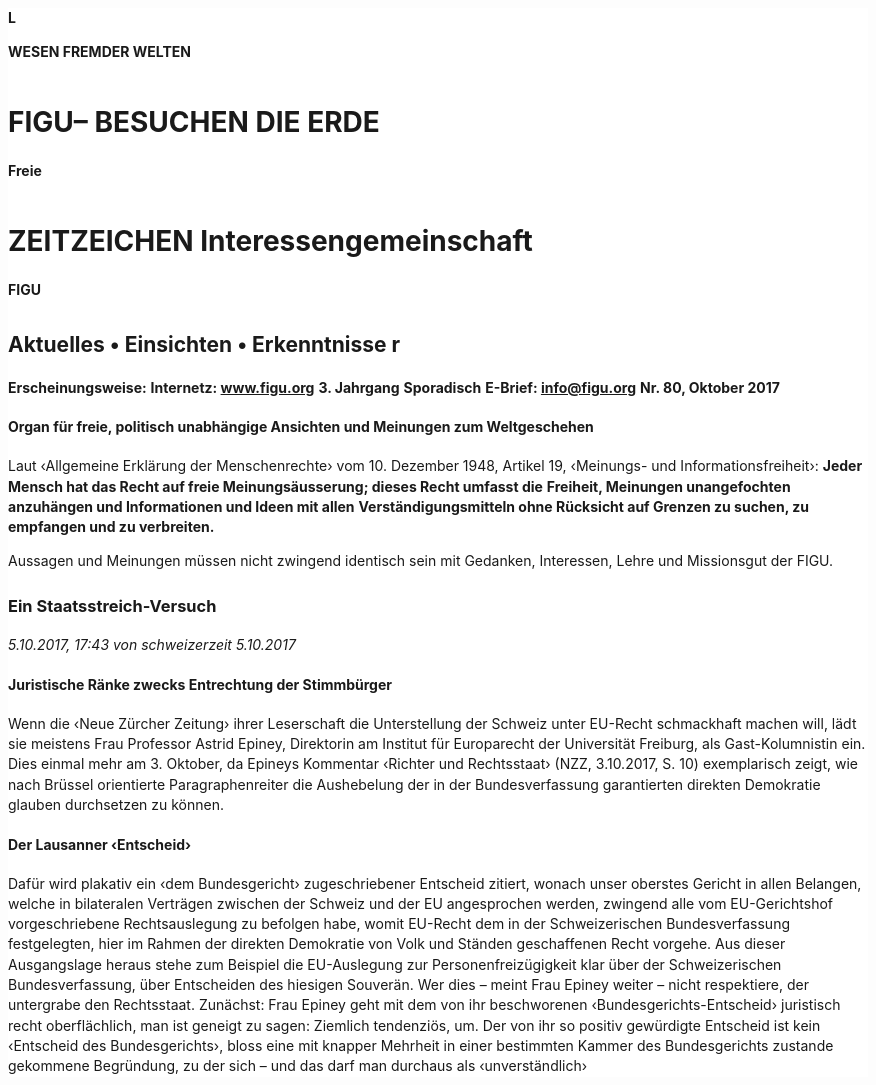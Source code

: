 **L**

**WESEN FREMDER WELTEN**

# FIGU– BESUCHEN DIE ERDE

**Freie**

# ZEITZEICHEN Interessengemeinschaft

**FIGU**

## Aktuelles • Einsichten • Erkenntnisse r

**Erscheinungsweise:** **Internetz: www.figu.org** **3. Jahrgang**
**Sporadisch** **E-Brief: info@figu.org** **Nr. 80, Oktober 2017**

#### Organ für freie, politisch unabhängige Ansichten und Meinungen zum Weltgeschehen
Laut ‹Allgemeine Erklärung der Menschenrechte› vom 10. Dezember 1948, Artikel 19, ‹Meinungs- und Informationsfreiheit›:
**Jeder Mensch hat das Recht auf freie Meinungsäusserung; dieses Recht umfasst die**
**Freiheit, Meinungen unangefochten anzuhängen und Informationen und Ideen mit allen**
**Verständigungsmitteln ohne Rücksicht auf Grenzen zu suchen, zu empfangen und zu verbreiten.**

Aussagen und Meinungen müssen nicht zwingend identisch sein mit Gedanken, Interessen, Lehre und Missionsgut der FIGU.

### Ein Staatsstreich-Versuch
_5.10.2017, 17:43 von schweizerzeit 5.10.2017_
#### Juristische Ränke zwecks Entrechtung der Stimmbürger
Wenn die ‹Neue Zürcher Zeitung› ihrer Leserschaft die Unterstellung der Schweiz unter EU-Recht schmackhaft
machen will, lädt sie meistens Frau Professor Astrid Epiney, Direktorin am Institut für Europarecht der Universität Freiburg, als Gast-Kolumnistin ein.
Dies einmal mehr am 3. Oktober, da Epineys Kommentar ‹Richter und Rechtsstaat› (NZZ, 3.10.2017, S. 10)
exemplarisch zeigt, wie nach Brüssel orientierte Paragraphenreiter die Aushebelung der in der Bundesverfassung
garantierten direkten Demokratie glauben durchsetzen zu können.

#### Der Lausanner ‹Entscheid›
Dafür wird plakativ ein ‹dem Bundesgericht› zugeschriebener Entscheid zitiert, wonach unser oberstes Gericht
in allen Belangen, welche in bilateralen Verträgen zwischen der Schweiz und der EU angesprochen werden,
zwingend alle vom EU-Gerichtshof vorgeschriebene Rechtsauslegung zu befolgen habe, womit EU-Recht dem
in der Schweizerischen Bundesverfassung festgelegten, hier im Rahmen der direkten Demokratie von Volk und
Ständen geschaffenen Recht vorgehe.
Aus dieser Ausgangslage heraus stehe zum Beispiel die EU-Auslegung zur Personenfreizügigkeit klar über der
Schweizerischen Bundesverfassung, über Entscheiden des hiesigen Souverän. Wer dies – meint Frau Epiney
weiter – nicht respektiere, der untergrabe den Rechtsstaat.
Zunächst: Frau Epiney geht mit dem von ihr beschworenen ‹Bundesgerichts-Entscheid› juristisch recht oberflächlich, man ist geneigt zu sagen: Ziemlich tendenziös, um. Der von ihr so positiv gewürdigte Entscheid ist
kein ‹Entscheid des Bundesgerichts›, bloss eine mit knapper Mehrheit in einer bestimmten Kammer des Bundesgerichts zustande gekommene Begründung, zu der sich – und das darf man durchaus als ‹unverständlich›
